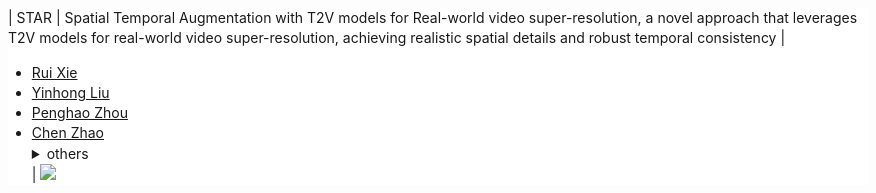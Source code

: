 | STAR | Spatial Temporal Augmentation with T2V models for Real-world video super-resolution, a novel approach that leverages T2V models for real-world video super-resolution, achieving realistic spatial details and robust temporal consistency | <ul><li>[Rui Xie](https://github.com/CSRuiXie)</li> <li>[Yinhong Liu](https://github.com/yhliu04)</li> <li>[Penghao Zhou](https://scholar.google.com/citations?user=yWq1Fd4AAAAJ)</li> <li>[Chen Zhao](https://scholar.google.com/citations?user=Uhp3JKgAAAAJ)</li><details><summary>others</summary></details> | [![](https://img.shields.io/github/stars/NJU-PCALab/STAR?style=social)](https://github.com/NJU-PCALab/STAR)